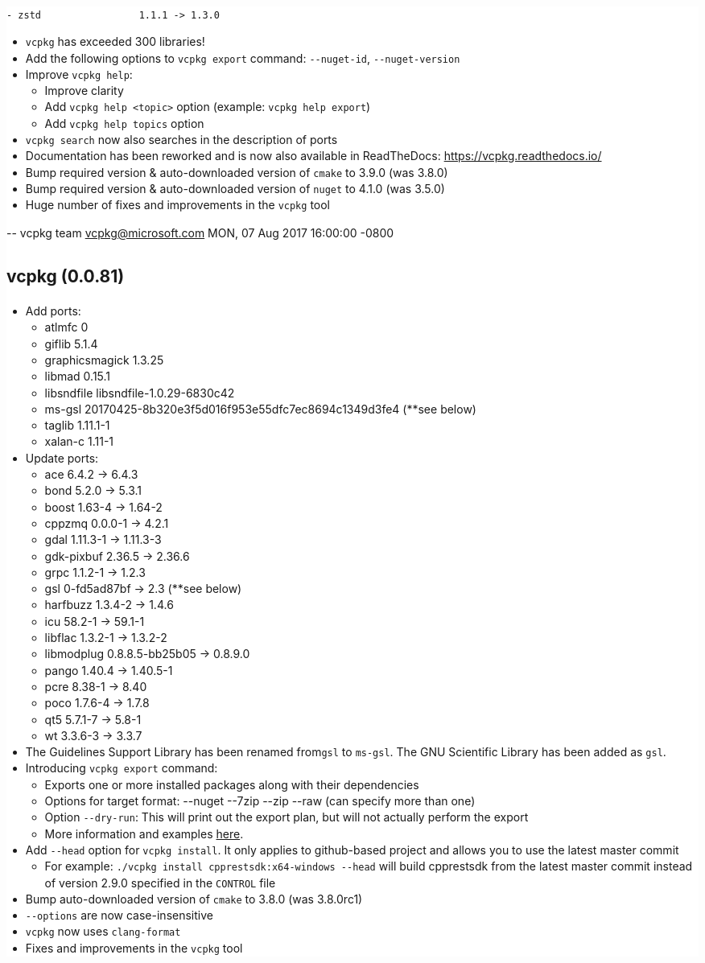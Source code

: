     - zstd                 1.1.1 -> 1.3.0
  * `vcpkg` has exceeded 300 libraries!
  * Add the following options to `vcpkg export` command: `--nuget-id`, `--nuget-version`
  * Improve `vcpkg help`:
    - Improve clarity
    - Add `vcpkg help <topic>` option (example: `vcpkg help export`)
    - Add `vcpkg help topics` option
  * `vcpkg search` now also searches in the description of ports
  * Documentation has been reworked and is now also available in ReadTheDocs: https://vcpkg.readthedocs.io/
  * Bump required version & auto-downloaded version of `cmake` to 3.9.0 (was 3.8.0)
  * Bump required version & auto-downloaded version of `nuget` to 4.1.0 (was 3.5.0)
  * Huge number of fixes and improvements in the `vcpkg` tool

-- vcpkg team <vcpkg@microsoft.com>  MON, 07 Aug 2017 16:00:00 -0800


vcpkg (0.0.81)
--------------
  * Add ports:
    - atlmfc               0
    - giflib               5.1.4
    - graphicsmagick       1.3.25
    - libmad               0.15.1
    - libsndfile           libsndfile-1.0.29-6830c42
    - ms-gsl               20170425-8b320e3f5d016f953e55dfc7ec8694c1349d3fe4 (**see below)
    - taglib               1.11.1-1
    - xalan-c              1.11-1
  * Update ports:
    - ace                  6.4.2 -> 6.4.3
    - bond                 5.2.0 -> 5.3.1
    - boost                1.63-4 -> 1.64-2
    - cppzmq               0.0.0-1 -> 4.2.1
    - gdal                 1.11.3-1 -> 1.11.3-3
    - gdk-pixbuf           2.36.5 -> 2.36.6
    - grpc                 1.1.2-1 -> 1.2.3
    - gsl                  0-fd5ad87bf -> 2.3 (**see below)
    - harfbuzz             1.3.4-2 -> 1.4.6
    - icu                  58.2-1 -> 59.1-1
    - libflac              1.3.2-1 -> 1.3.2-2
    - libmodplug           0.8.8.5-bb25b05 -> 0.8.9.0
    - pango                1.40.4 -> 1.40.5-1
    - pcre                 8.38-1 -> 8.40
    - poco                 1.7.6-4 -> 1.7.8
    - qt5                  5.7.1-7 -> 5.8-1
    - wt                   3.3.6-3 -> 3.3.7
  * The Guidelines Support Library has been renamed from`gsl` to `ms-gsl`. The GNU Scientific Library has been added as `gsl`.
  * Introducing `vcpkg export` command:
    - Exports one or more installed packages along with their dependencies
    - Options for target format: --nuget --7zip --zip --raw (can specify more than one)
    - Option `--dry-run`: This will print out the export plan, but will not actually perform the export
    - More information and examples [here](https://blogs.msdn.microsoft.com/vcblog/2017/05/03/vcpkg-introducing-export-command/).
  * Add `--head` option for `vcpkg install`. It only applies to github-based project and allows you to use the latest master commit
    - For example: `./vcpkg install cpprestsdk:x64-windows --head` will build cpprestsdk from the latest master commit instead of version 2.9.0 specified in the `CONTROL` file
  * Bump auto-downloaded version of `cmake` to 3.8.0 (was 3.8.0rc1)
  * `--options` are now case-insensitive
  * `vcpkg` now uses `clang-format`
  * Fixes and improvements in the `vcpkg` tool
